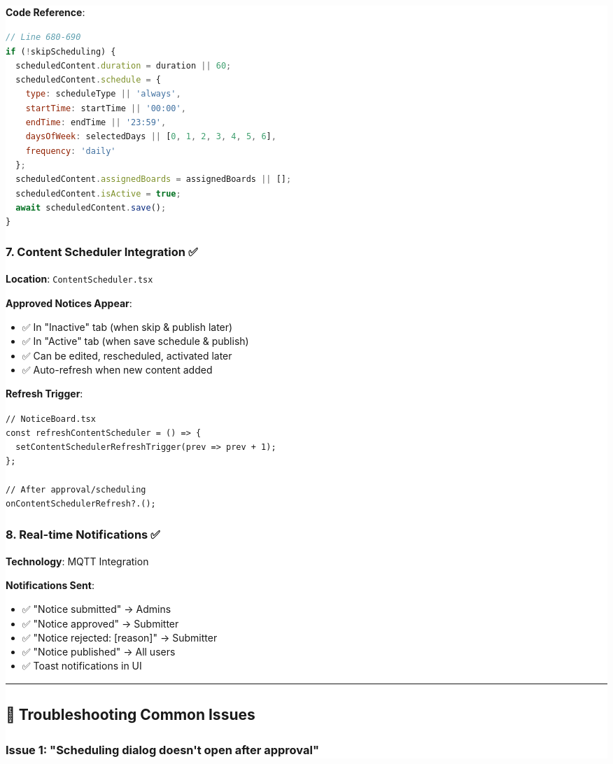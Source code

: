 **Code Reference**:
```javascript
// Line 680-690
if (!skipScheduling) {
  scheduledContent.duration = duration || 60;
  scheduledContent.schedule = {
    type: scheduleType || 'always',
    startTime: startTime || '00:00',
    endTime: endTime || '23:59',
    daysOfWeek: selectedDays || [0, 1, 2, 3, 4, 5, 6],
    frequency: 'daily'
  };
  scheduledContent.assignedBoards = assignedBoards || [];
  scheduledContent.isActive = true;
  await scheduledContent.save();
}
```

### 7. **Content Scheduler Integration** ✅
**Location**: `ContentScheduler.tsx`

**Approved Notices Appear**:
- ✅ In "Inactive" tab (when skip & publish later)
- ✅ In "Active" tab (when save schedule & publish)
- ✅ Can be edited, rescheduled, activated later
- ✅ Auto-refresh when new content added

**Refresh Trigger**:
```tsx
// NoticeBoard.tsx
const refreshContentScheduler = () => {
  setContentSchedulerRefreshTrigger(prev => prev + 1);
};

// After approval/scheduling
onContentSchedulerRefresh?.();
```

### 8. **Real-time Notifications** ✅
**Technology**: MQTT Integration

**Notifications Sent**:
- ✅ "Notice submitted" → Admins
- ✅ "Notice approved" → Submitter
- ✅ "Notice rejected: [reason]" → Submitter
- ✅ "Notice published" → All users
- ✅ Toast notifications in UI

---

## 🐛 Troubleshooting Common Issues

### Issue 1: "Scheduling dialog doesn't open after approval"
